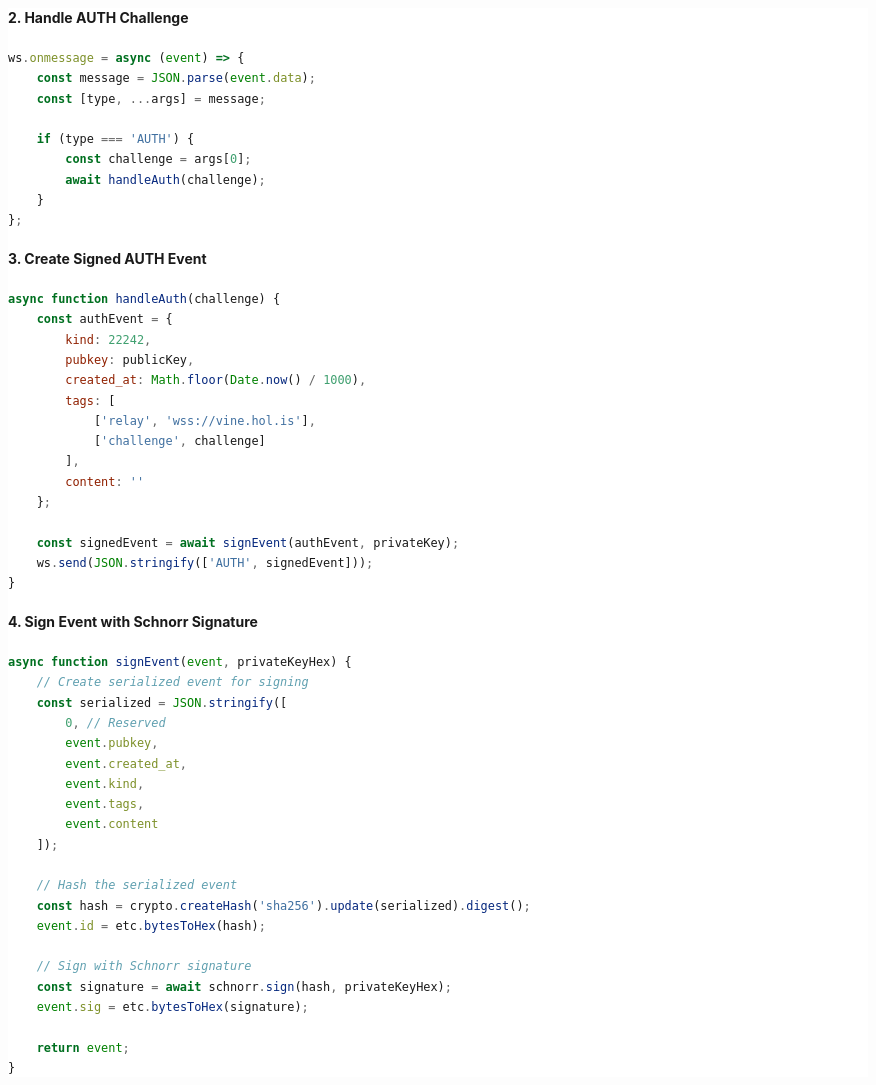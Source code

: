 #### 2. Handle AUTH Challenge

```javascript
ws.onmessage = async (event) => {
    const message = JSON.parse(event.data);
    const [type, ...args] = message;
    
    if (type === 'AUTH') {
        const challenge = args[0];
        await handleAuth(challenge);
    }
};
```

#### 3. Create Signed AUTH Event

```javascript
async function handleAuth(challenge) {
    const authEvent = {
        kind: 22242,
        pubkey: publicKey,
        created_at: Math.floor(Date.now() / 1000),
        tags: [
            ['relay', 'wss://vine.hol.is'],
            ['challenge', challenge]
        ],
        content: ''
    };
    
    const signedEvent = await signEvent(authEvent, privateKey);
    ws.send(JSON.stringify(['AUTH', signedEvent]));
}
```

#### 4. Sign Event with Schnorr Signature

```javascript
async function signEvent(event, privateKeyHex) {
    // Create serialized event for signing
    const serialized = JSON.stringify([
        0, // Reserved
        event.pubkey,
        event.created_at,
        event.kind,
        event.tags,
        event.content
    ]);
    
    // Hash the serialized event
    const hash = crypto.createHash('sha256').update(serialized).digest();
    event.id = etc.bytesToHex(hash);
    
    // Sign with Schnorr signature
    const signature = await schnorr.sign(hash, privateKeyHex);
    event.sig = etc.bytesToHex(signature);
    
    return event;
}
```
